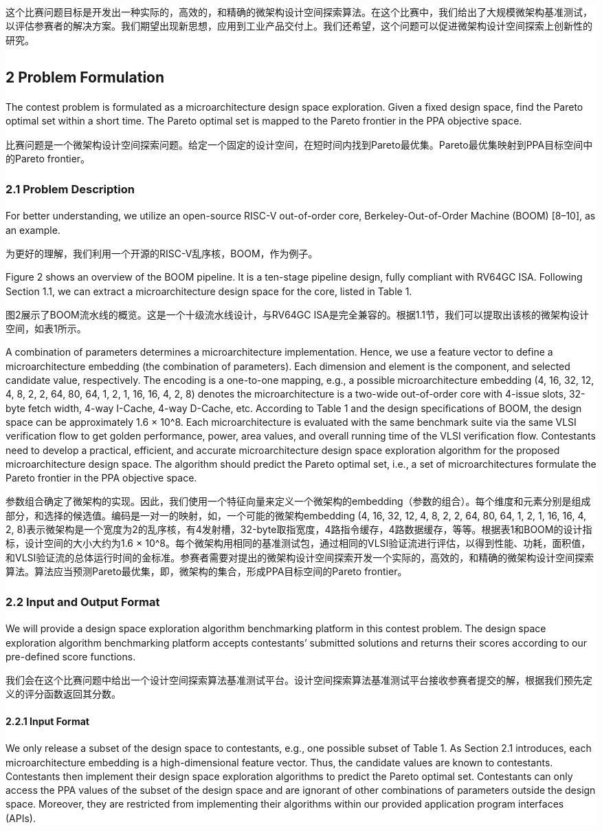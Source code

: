 这个比赛问题目标是开发出一种实际的，高效的，和精确的微架构设计空间探索算法。在这个比赛中，我们给出了大规模微架构基准测试，以评估参赛者的解决方案。我们期望出现新思想，应用到工业产品交付上。我们还希望，这个问题可以促进微架构设计空间探索上创新性的研究。

## 2 Problem Formulation

The contest problem is formulated as a microarchitecture design space exploration. Given a fixed design space, find the Pareto optimal set within a short time. The Pareto optimal set is mapped to the Pareto frontier in the PPA objective space.

比赛问题是一个微架构设计空间探索问题。给定一个固定的设计空间，在短时间内找到Pareto最优集。Pareto最优集映射到PPA目标空间中的Pareto frontier。

### 2.1 Problem Description

For better understanding, we utilize an open-source RISC-V out-of-order core, Berkeley-Out-of-Order Machine (BOOM) [8–10], as an example.

为更好的理解，我们利用一个开源的RISC-V乱序核，BOOM，作为例子。

Figure 2 shows an overview of the BOOM pipeline. It is a ten-stage pipeline design, fully compliant with RV64GC ISA. Following Section 1.1, we can extract a microarchitecture design space for the core, listed in Table 1.

图2展示了BOOM流水线的概览。这是一个十级流水线设计，与RV64GC ISA是完全兼容的。根据1.1节，我们可以提取出该核的微架构设计空间，如表1所示。

A combination of parameters determines a microarchitecture implementation. Hence, we use a feature vector to define a microarchitecture embedding (the combination of parameters). Each dimension and element is the component, and selected candidate value, respectively. The encoding is a one-to-one mapping, e.g., a possible microarchitecture embedding (4, 16, 32, 12, 4, 8, 2, 2, 64, 80, 64, 1, 2, 1, 16, 16, 4, 2, 8) denotes the microarchitecture is a two-wide out-of-order core with 4-issue slots, 32-byte fetch width, 4-way I-Cache, 4-way D-Cache, etc. According to Table 1 and the design specifications of BOOM, the design space can be approximately 1.6 × 10^8. Each microarchitecture is evaluated with the same benchmark suite via the same VLSI verification flow to get golden performance, power, area values, and overall running time of the VLSI verification flow. Contestants need to develop a practical, efficient, and accurate microarchitecture design space exploration algorithm for the proposed microarchitecture design space. The algorithm should predict the Pareto optimal set, i.e., a set of microarchitectures formulate the Pareto frontier in the PPA objective space.

参数组合确定了微架构的实现。因此，我们使用一个特征向量来定义一个微架构的embedding（参数的组合）。每个维度和元素分别是组成部分，和选择的候选值。编码是一对一的映射，如，一个可能的微架构embedding (4, 16, 32, 12, 4, 8, 2, 2, 64, 80, 64, 1, 2, 1, 16, 16, 4, 2, 8)表示微架构是一个宽度为2的乱序核，有4发射槽，32-byte取指宽度，4路指令缓存，4路数据缓存，等等。根据表1和BOOM的设计指标，设计空间的大小大约为1.6 × 10^8。每个微架构用相同的基准测试包，通过相同的VLSI验证流进行评估，以得到性能、功耗，面积值，和VLSI验证流的总体运行时间的金标准。参赛者需要对提出的微架构设计空间探索开发一个实际的，高效的，和精确的微架构设计空间探索算法。算法应当预测Pareto最优集，即，微架构的集合，形成PPA目标空间的Pareto frontier。

### 2.2 Input and Output Format

We will provide a design space exploration algorithm benchmarking platform in this contest problem. The design space exploration algorithm benchmarking platform accepts contestants’ submitted solutions and returns their scores according to our pre-defined score functions.

我们会在这个比赛问题中给出一个设计空间探索算法基准测试平台。设计空间探索算法基准测试平台接收参赛者提交的解，根据我们预先定义的评分函数返回其分数。

#### 2.2.1 Input Format

We only release a subset of the design space to contestants, e.g., one possible subset of Table 1. As Section 2.1 introduces, each microarchitecture embedding is a high-dimensional feature vector. Thus, the candidate values are known to contestants. Contestants then implement their design space exploration algorithms to predict the Pareto optimal set. Contestants can only access the PPA values of the subset of the design space and are ignorant of other combinations of parameters outside the design space. Moreover, they are restricted from implementing their algorithms within our provided application program interfaces (APIs).
